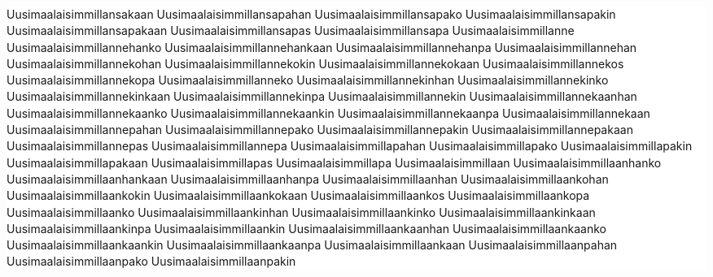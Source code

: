 Uusimaalaisimmillansakaan
Uusimaalaisimmillansapahan
Uusimaalaisimmillansapako
Uusimaalaisimmillansapakin
Uusimaalaisimmillansapakaan
Uusimaalaisimmillansapas
Uusimaalaisimmillansapa
Uusimaalaisimmillanne
Uusimaalaisimmillannehanko
Uusimaalaisimmillannehankaan
Uusimaalaisimmillannehanpa
Uusimaalaisimmillannehan
Uusimaalaisimmillannekohan
Uusimaalaisimmillannekokin
Uusimaalaisimmillannekokaan
Uusimaalaisimmillannekos
Uusimaalaisimmillannekopa
Uusimaalaisimmillanneko
Uusimaalaisimmillannekinhan
Uusimaalaisimmillannekinko
Uusimaalaisimmillannekinkaan
Uusimaalaisimmillannekinpa
Uusimaalaisimmillannekin
Uusimaalaisimmillannekaanhan
Uusimaalaisimmillannekaanko
Uusimaalaisimmillannekaankin
Uusimaalaisimmillannekaanpa
Uusimaalaisimmillannekaan
Uusimaalaisimmillannepahan
Uusimaalaisimmillannepako
Uusimaalaisimmillannepakin
Uusimaalaisimmillannepakaan
Uusimaalaisimmillannepas
Uusimaalaisimmillannepa
Uusimaalaisimmillapahan
Uusimaalaisimmillapako
Uusimaalaisimmillapakin
Uusimaalaisimmillapakaan
Uusimaalaisimmillapas
Uusimaalaisimmillapa
Uusimaalaisimmillaan
Uusimaalaisimmillaanhanko
Uusimaalaisimmillaanhankaan
Uusimaalaisimmillaanhanpa
Uusimaalaisimmillaanhan
Uusimaalaisimmillaankohan
Uusimaalaisimmillaankokin
Uusimaalaisimmillaankokaan
Uusimaalaisimmillaankos
Uusimaalaisimmillaankopa
Uusimaalaisimmillaanko
Uusimaalaisimmillaankinhan
Uusimaalaisimmillaankinko
Uusimaalaisimmillaankinkaan
Uusimaalaisimmillaankinpa
Uusimaalaisimmillaankin
Uusimaalaisimmillaankaanhan
Uusimaalaisimmillaankaanko
Uusimaalaisimmillaankaankin
Uusimaalaisimmillaankaanpa
Uusimaalaisimmillaankaan
Uusimaalaisimmillaanpahan
Uusimaalaisimmillaanpako
Uusimaalaisimmillaanpakin